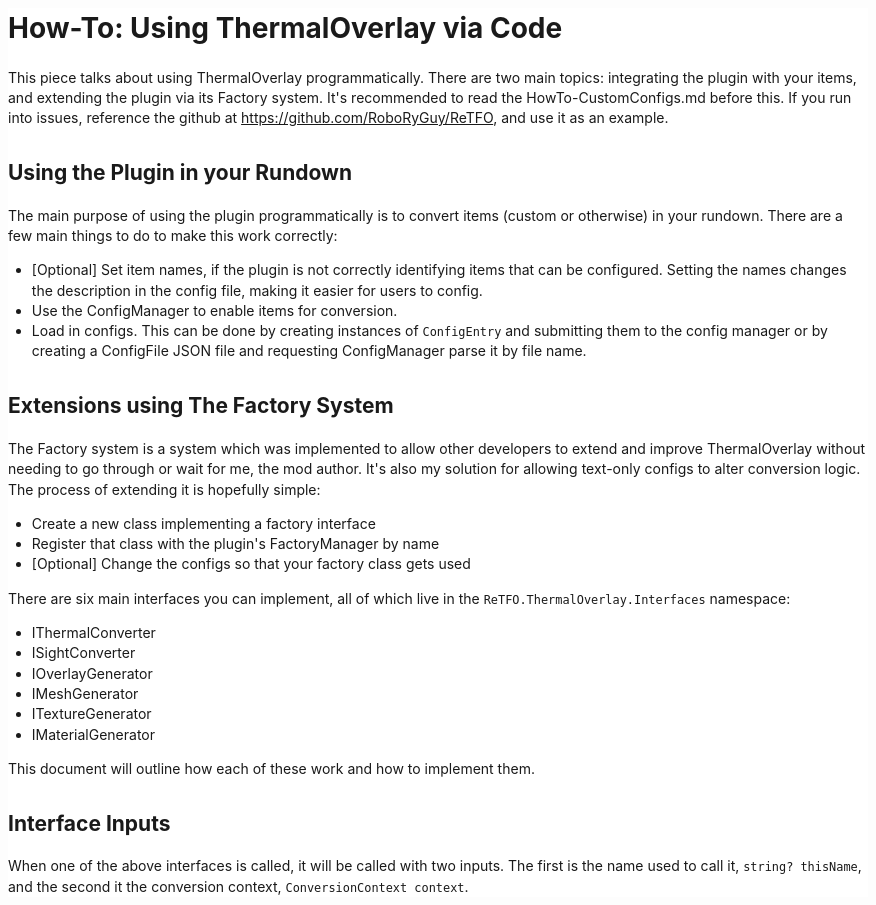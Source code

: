 ﻿
# How-To: Using ThermalOverlay via Code

This piece talks about using ThermalOverlay programmatically. There are two main topics: integrating
the plugin with your items, and extending the plugin via its Factory system.
It's recommended to read the HowTo-CustomConfigs.md before this.
If you run into issues, reference the github at https://github.com/RoboRyGuy/ReTFO, and use
it as an example.

## Using the Plugin in your Rundown

The main purpose of using the plugin programmatically is to convert items (custom or otherwise) in your rundown.
There are a few main things to do to make this work correctly:
 - [Optional] Set item names, if the plugin is not correctly identifying items that can be configured.
   Setting the names changes the description in the config file, making it easier for users to config.
 - Use the ConfigManager to enable items for conversion.
 - Load in configs. This can be done by creating instances of `ConfigEntry` and submitting them to the
   config manager or by creating a ConfigFile JSON file and requesting ConfigManager parse it by file name.

## Extensions using The Factory System

The Factory system is a system which was implemented to allow other developers to extend and improve 
ThermalOverlay without needing to go through or wait for me, the mod author. It's also my solution 
for allowing text-only configs to alter conversion logic. The process of extending it is hopefully simple:

 - Create a new class implementing a factory interface
 - Register that class with the plugin's FactoryManager by name
 - [Optional] Change the configs so that your factory class gets used

There are six main interfaces you can implement, all of which live in the `ReTFO.ThermalOverlay.Interfaces` namespace:
 - IThermalConverter
 - ISightConverter
 - IOverlayGenerator
 - IMeshGenerator
 - ITextureGenerator
 - IMaterialGenerator

This document will outline how each of these work and how to implement them.

## Interface Inputs

When one of the above interfaces is called, it will be called with two inputs. The first is the name
used to call it, `string? thisName`, and the second it the conversion context, `ConversionContext context`.
